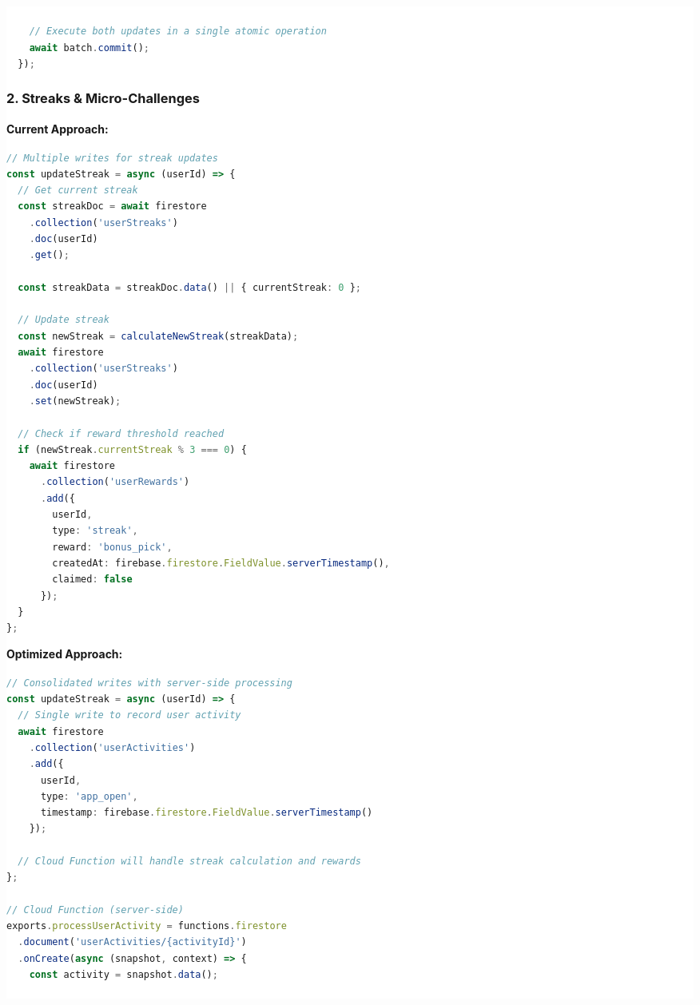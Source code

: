 ```typescript
    
    // Execute both updates in a single atomic operation
    await batch.commit();
  });
```

### 2. Streaks & Micro-Challenges

**Current Approach:**
```typescript
// Multiple writes for streak updates
const updateStreak = async (userId) => {
  // Get current streak
  const streakDoc = await firestore
    .collection('userStreaks')
    .doc(userId)
    .get();
    
  const streakData = streakDoc.data() || { currentStreak: 0 };
  
  // Update streak
  const newStreak = calculateNewStreak(streakData);
  await firestore
    .collection('userStreaks')
    .doc(userId)
    .set(newStreak);
    
  // Check if reward threshold reached
  if (newStreak.currentStreak % 3 === 0) {
    await firestore
      .collection('userRewards')
      .add({
        userId,
        type: 'streak',
        reward: 'bonus_pick',
        createdAt: firebase.firestore.FieldValue.serverTimestamp(),
        claimed: false
      });
  }
};
```

**Optimized Approach:**
```typescript
// Consolidated writes with server-side processing
const updateStreak = async (userId) => {
  // Single write to record user activity
  await firestore
    .collection('userActivities')
    .add({
      userId,
      type: 'app_open',
      timestamp: firebase.firestore.FieldValue.serverTimestamp()
    });
    
  // Cloud Function will handle streak calculation and rewards
};

// Cloud Function (server-side)
exports.processUserActivity = functions.firestore
  .document('userActivities/{activityId}')
  .onCreate(async (snapshot, context) => {
    const activity = snapshot.data();
    
```